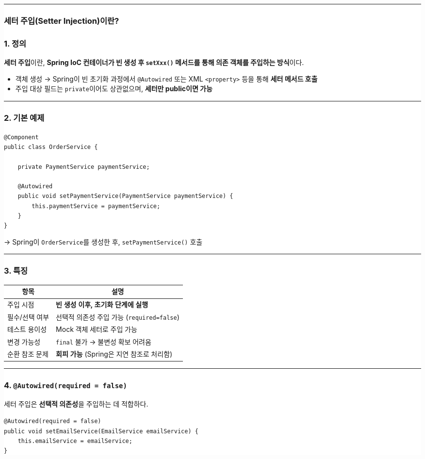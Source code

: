  ------

  ### 세터 주입(Setter Injection)이란?

  ### 1. 정의

  **세터 주입**이란, **Spring IoC 컨테이너가 빈 생성 후 `setXxx()` 메서드를 통해 의존 객체를 주입하는 방식**이다.

  - 객체 생성 → Spring이 빈 초기화 과정에서 `@Autowired` 또는 XML `<property>` 등을 통해 **세터 메서드 호출**
  - 주입 대상 필드는 `private`이어도 상관없으며, **세터만 public이면 가능**

  ------

  ### 2. 기본 예제

  ```
  @Component
  public class OrderService {
  
      private PaymentService paymentService;
  
      @Autowired
      public void setPaymentService(PaymentService paymentService) {
          this.paymentService = paymentService;
      }
  }
  ```

  → Spring이 `OrderService`를 생성한 후, `setPaymentService()` 호출

  ------

  ### 3. 특징

  | 항목           | 설명                                        |
  | -------------- | ------------------------------------------- |
  | 주입 시점      | **빈 생성 이후, 초기화 단계에 실행**        |
  | 필수/선택 여부 | 선택적 의존성 주입 가능 (`required=false`)  |
  | 테스트 용이성  | Mock 객체 세터로 주입 가능                  |
  | 변경 가능성    | `final` 불가 → 불변성 확보 어려움           |
  | 순환 참조 문제 | **회피 가능** (Spring은 지연 참조로 처리함) |

  ------

  ### 4. `@Autowired(required = false)`

  세터 주입은 **선택적 의존성**을 주입하는 데 적합하다.

  ```
  @Autowired(required = false)
  public void setEmailService(EmailService emailService) {
      this.emailService = emailService;
  }
  ```

